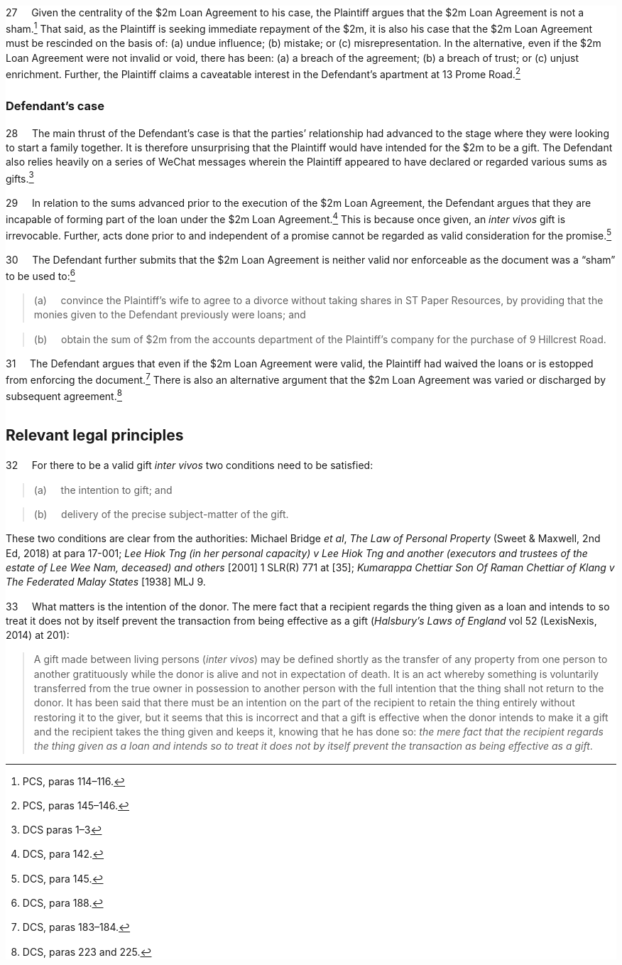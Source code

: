 27     Given the centrality of the $2m Loan Agreement to his case, the Plaintiff argues that the $2m Loan Agreement is not a sham.[^49] That said, as the Plaintiff is seeking immediate repayment of the $2m, it is also his case that the $2m Loan Agreement must be rescinded on the basis of: (a) undue influence; (b) mistake; or (c) misrepresentation. In the alternative, even if the $2m Loan Agreement were not invalid or void, there has been: (a) a breach of the agreement; (b) a breach of trust; or (c) unjust enrichment. Further, the Plaintiff claims a caveatable interest in the Defendant’s apartment at 13 Prome Road.[^50]

### Defendant’s case

28     The main thrust of the Defendant’s case is that the parties’ relationship had advanced to the stage where they were looking to start a family together. It is therefore unsurprising that the Plaintiff would have intended for the $2m to be a gift. The Defendant also relies heavily on a series of WeChat messages wherein the Plaintiff appeared to have declared or regarded various sums as gifts.[^51]

29     In relation to the sums advanced prior to the execution of the $2m Loan Agreement, the Defendant argues that they are incapable of forming part of the loan under the $2m Loan Agreement.[^52] This is because once given, an _inter vivos_ gift is irrevocable. Further, acts done prior to and independent of a promise cannot be regarded as valid consideration for the promise.[^53]

30     The Defendant further submits that the $2m Loan Agreement is neither valid nor enforceable as the document was a “sham” to be used to:[^54]

> (a)     convince the Plaintiff’s wife to agree to a divorce without taking shares in ST Paper Resources, by providing that the monies given to the Defendant previously were loans; and

> (b)     obtain the sum of $2m from the accounts department of the Plaintiff’s company for the purchase of 9 Hillcrest Road.

31     The Defendant argues that even if the $2m Loan Agreement were valid, the Plaintiff had waived the loans or is estopped from enforcing the document.[^55] There is also an alternative argument that the $2m Loan Agreement was varied or discharged by subsequent agreement.[^56]

## Relevant legal principles

32     For there to be a valid gift _inter vivos_ two conditions need to be satisfied:

> (a)     the intention to gift; and

> (b)     delivery of the precise subject-matter of the gift.

These two conditions are clear from the authorities: Michael Bridge _et al_, _The Law of Personal Property_ (Sweet & Maxwell, 2nd Ed, 2018) at para 17-001; _Lee Hiok Tng (in her personal capacity) v Lee Hiok Tng and another (executors and trustees of the estate of Lee Wee Nam, deceased) and others_ <span class="citation">\[2001\] 1 SLR(R) 771</span> at \[35\]; _Kumarappa Chettiar Son Of Raman Chettiar of Klang v The Federated Malay States_ <span class="citation">\[1938\] MLJ 9</span>.

33     What matters is the intention of the donor. The mere fact that a recipient regards the thing given as a loan and intends to so treat it does not by itself prevent the transaction from being effective as a gift (_Halsbury’s Laws of England_ vol 52 (LexisNexis, 2014) at 201):

> A gift made between living persons (_inter vivos_) may be defined shortly as the transfer of any property from one person to another gratituously while the donor is alive and not in expectation of death. It is an act whereby something is voluntarily transferred from the true owner in possession to another person with the full intention that the thing shall not return to the donor. It has been said that there must be an intention on the part of the recipient to retain the thing entirely without restoring it to the giver, but it seems that this is incorrect and that a gift is effective when the donor intends to make it a gift and the recipient takes the thing given and keeps it, knowing that he has done so: _the mere fact that the recipient regards the thing given as a loan and intends so to treat it does not by itself prevent the transaction as being effective as a gift_.


[^1]: 1AEIC of Toh Eng Tiah, para 5; AEIC of Angelina Jiang, para 6.
[^2]: Defence and counterclaim (amendment no 2), paras 8(a)–(b).
[^3]: Transcript 21 August 2019, p 67 ln 22-25, p 68 ln 1–7.
[^4]: AEIC of Angelina Jiang, paras 3 and 10; Defence and counterclaim (amendment no 2), paras 8(c)
[^5]: 1AEIC of Toh Eng Tiah, paras 6–8.
[^6]: AEIC of Angelina Jiang, paras 33, 60 and 73.
[^7]: AEIC of Angelina Jiang, para 57.
[^8]: AEIC of Angelina Jiang, paras 50 and 56.
[^9]: AEIC of Angelina Jiang, paras 80–81.
[^10]: Defence and counterclaim (amendment no 2), para 9(g).
[^11]: PCS, para 17.
[^12]: 1AEIC of Toh Eng Tiah, paras 14, 26; Statement of claim (amendment no 2), para 9A.
[^13]: AEIC of Angelina Jiang, Tab 17 and Tab 18 AJ-7.
[^14]: AEIC of Angelina Jiang, paras 31 and 32.
[^15]: AEIC of Angelina Jiang, paras 36–37, 56 and 64–65.
[^16]: AEIC of Angelina Jiang, Tab 18 AJ-7.
[^17]: 1AEIC of Toh Eng Tiah, para 13.
[^18]: AEIC of Angelina Jiang, paras 81 and 100.
[^19]: AEIC of Angelina Jiang, para 98.
[^20]: AEIC of Angelina Jiang, paras 86–88, 126–129 and 160.
[^21]: AEIC of Angelina Jiang, paras 92, 95.
[^22]: 1AEIC of Toh Eng Tiah, para 12.
[^23]: AEIC of Angelina Jiang, paras 130–131.
[^24]: AEIC of Angelina Jiang, paras 135–137.
[^25]: AEIC of Angelina Jiang, para 138.
[^26]: AEIC of Angelina Jiang, paras 128–129.
[^27]: 1AEIC of Toh Eng Tiah, para 36.
[^28]: 1AEIC of Toh Eng Tiah, para 12.
[^29]: 1AEIC of Toh Eng Tiah, para 37
[^30]: 1AEIC of Toh Eng Tiah, Tab 14.
[^31]: 1AEIC of Toh Eng Tiah, paras 53 – 63.
[^32]: DCS at para 188
[^33]: DCS at para 190
[^34]: Transcript 21 August 2019, p 23.
[^35]: AEIC of Angelina Jiang, para 238.
[^36]: AEIC of Angelina Jiang, paras 252–253.
[^37]: AEIC of Angelina Jiang, para 266–267.
[^38]: AEIC of Angelina Jiang, paras 255–256.
[^39]: AEIC of Angelina Jiang, paras 259–264.
[^40]: AEIC of Angelina Jiang, para 268.
[^41]: AEIC of Angelina Jiang, para 284; Tab 77 AJ-7.
[^42]: AEIC of Angelina Jiang, paras 285–290.
[^43]: AEIC of Angelina Jiang, para 292.
[^44]: PCS, paras 1 and 2(a)–(b).
[^45]: 1AEIC of Toh Eng Tiah, para 12.
[^46]: PCS, para 76.
[^47]: AEIC of Chong Lee Yee, paras 5–7 and Exhibit CLY–1; PCS, paras 76–78.
[^48]: PCS, paras 253–256.
[^49]: PCS, paras 114–116.
[^50]: PCS, paras 145–146.
[^51]: DCS paras 1–3
[^52]: DCS, para 142.
[^53]: DCS, para 145.
[^54]: DCS, para 188.
[^55]: DCS, paras 183–184.
[^56]: DCS, paras 223 and 225.
[^57]: Transcript 19 August 2019, p 30.
[^58]: Transcript 19 August 2019, p 28.
[^59]: Transcript 19 August 2019, p 31 ln 21 – p 33 ln 8.
[^60]: DBOD, p 56.
[^61]: DBOD, p 108.
[^62]: DBOD, p 129.
[^63]: See _eg_, DBOD, pp 6, 10, 60, 65, 108 and 136; see also Transcript 19 August 2019, pp 56–58.
[^64]: DBOD, p 130
[^65]: Transcript 19 August 2019, p 44.
[^66]: Transcript 19 August 2019, pp 41–42, 45–47.
[^67]: Transcript 19 August 2019, p 47.
[^68]: AEIC of Angelina Jiang, para 163.
[^69]: Transcript 20 August 2019, p 26.
[^70]: Transcript 20 August 2019, p 29.
[^71]: AEIC of Angelina Jiang, para 79.
[^72]: DCS, paras 115–116.
[^73]: Transcript 19 August 2018, p 81.
[^74]: DCS, para 115.
[^75]: 1AB, p 215; Transcript 22 August 2019, pp 55–56.
[^76]: DCS, para 117.
[^77]: DCS, para 117(a); AEIC of Angelina Jiang, Tab 17.
[^78]: DCS, para 117 (b)–(e).
[^79]: DCS, paras 117(b)–(c).
[^80]: 1AEIC of Toh Eng Tiah, para 84.
[^81]: 1AEIC of Toh Eng Tiah, para 13(a)
[^82]: Transcript 20 August 2019, pp 1–5.
[^83]: DBOD, pp 22–23.
[^84]: DBOD, p 19; AEIC of Angelina Jiang, paras 75–78; Transcript 19 August 2019, p 81.
[^85]: DBOD, p 129.
[^86]: AEIC of Angelina Jiang, para 187.
[^87]: AEIC of Angelina Jiang, para 105; DCS para 123..
[^88]: AEIC of Angelina Jiang, para 104; DCS para 122.
[^89]: Transcript 22 August 2019, pp 5–6.
[^90]: 6AB, 2737.
[^91]: PCS, para 29.
[^92]: DCS, para 124.
[^93]: AEIC of Angelina Jiang, Tab 25.
[^94]: Transcript 22 August 2019, p 18 ln 19–23.
[^95]: DBOD, p 24.
[^96]: DBOD, pp 24–25
[^97]: PCS, para 27.
[^98]: Transcript 22 August 2019, pp 37–38.
[^99]: PCS, paras 26, 38, 40–41.
[^100]: PCS, paras 38, 40–41.
[^101]: DBOD, p 131.
[^102]: DBOD, p 129.
[^103]: 1AEIC of Toh Eng Tiah, paras 29–30.
[^104]: AEIC of Angelina Jiang, para 135.
[^105]: AEIC of Angelina Jiang, paras 138–139.
[^106]: AEIC of Angelina Jiang, paras 128–129.
[^107]: AEIC of Angelina Jiang, para 141.
[^108]: AEIC of Angelina Jiang, para 153.
[^109]: AEIC of Angelina Jiang, para 142–143.
[^110]: AEIC of Angelina Jiang, paras 144–148.
[^111]: AEIC of Angelina Jiang, para 151; Transcript 22 August 2019, pp 51–53.
[^112]: AEIC of Angelina Jiang, para 140.
[^113]: Transcript 22 August 2019, p 47 ln 8–19.
[^114]: Transcript 21 August 2019, pp 21–23.
[^115]: 1AEIC of Toh Eng Tiah, para 24.
[^116]: Transcript 21 August 2019, pp 21–23.
[^117]: AEIC of Angelina Jiang, paras 154–155; Transcript 22 August 2019, pp 55–57.
[^118]: AEIC of Angelina Jiang, para 156.
[^119]: AEIC of Angelina Jiang, para 157 and Tab 41 AJ-7.
[^120]: 1AEIC of Toh Eng Tiah, paras 27 and 30.
[^121]: Transcript 20 August 2019, pp 35–39.
[^122]: 1AEIC of Toh Eng Tiah, para 38.
[^123]: Transcript 19 August 2019, p 63
[^124]: AEIC of Angelina Jiang, para 177.
[^125]: AEIC of Angelina Jiang, paras 180–181.
[^126]: AEIC of Angelina Jiang, paras 184–185.
[^127]: AEIC of Angelina Jiang, para 190.
[^128]: AEIC of Angelina Jiang, paras 191–193, Tab 49 AJ-7.
[^129]: 1AB, pp 270–275.
[^130]: AEIC of Angelina Jiang, para 198.
[^131]: AEIC of Angelina Jiang, para 199.
[^132]: AEIC of Angelina Jiang, para 200.
[^133]: AEIC of Angelina Jiang, para 202
[^134]: 1AEIC of Toh Eng Tiah, para 45.
[^135]: AEIC of Angelina Jiang, para 208.
[^136]: AEIC of Angelina Jiang, paras 212–214.
[^137]: AEIC of Angelina Jiang, paras 215–218.
[^138]: AEIC of Angelina Jiang, para 219.
[^139]: AEIC of Angelina Jiang, para 223.
[^140]: AEIC of Angelina Jiang, paras 225–228; Transcript 20 August 2019, p 64.
[^141]: 1AEIC of Toh Eng Tiah, para 52.
[^142]: 1AEIC of Toh Eng Tiah, para 57.
[^143]: AEIC of Angelina Jiang, para 250.
[^144]: AEIC of Angelina Jiang, paras 269–272.
[^145]: Transcript 20 August 2019, p 55
[^146]: 1AEIC of Toh Eng Tiah, Tab 14 TET-1.
[^147]: DCS, para 168
[^148]: DCS, para 166
[^149]: AEIC of Angelina Jiang, para 262.
[^150]: AEIC of Angelina Jiang, para 266.
[^151]: DCS, para 170
[^152]: DCS, paras 173–174.
[^153]: AEIC of Angelina Jiang, Tab 70 AJ-7.
[^154]: DCS, at para 172
[^155]: DCS, at para 228
[^156]: AEIC of Angelina Jiang, para 241
[^157]: AEIC of Angelina Jiang, Tab 51 AJ-7.
[^158]: 1AEIC of Toh Eng Tiah, p 202.
[^159]: 1AEIC of Toh Eng Tiah, p 201.
[^160]: Transcript 19 August 2019, p 27 and Transcript 20 August, p 63
[^161]: Transcript 20 August 2019, pp 65–66.
[^162]: Transcript 10 September 2019, pp 37–38.
[^163]: Defence and counterclaim, para 49 (amendment no. 2)
[^164]: Defence and counterclaim, para 44 (amendment no. 2)
[^165]: DCS, para 260.
[^166]: DBOD, p 273.
[^167]: Transcript 20 August 2019, p 79.